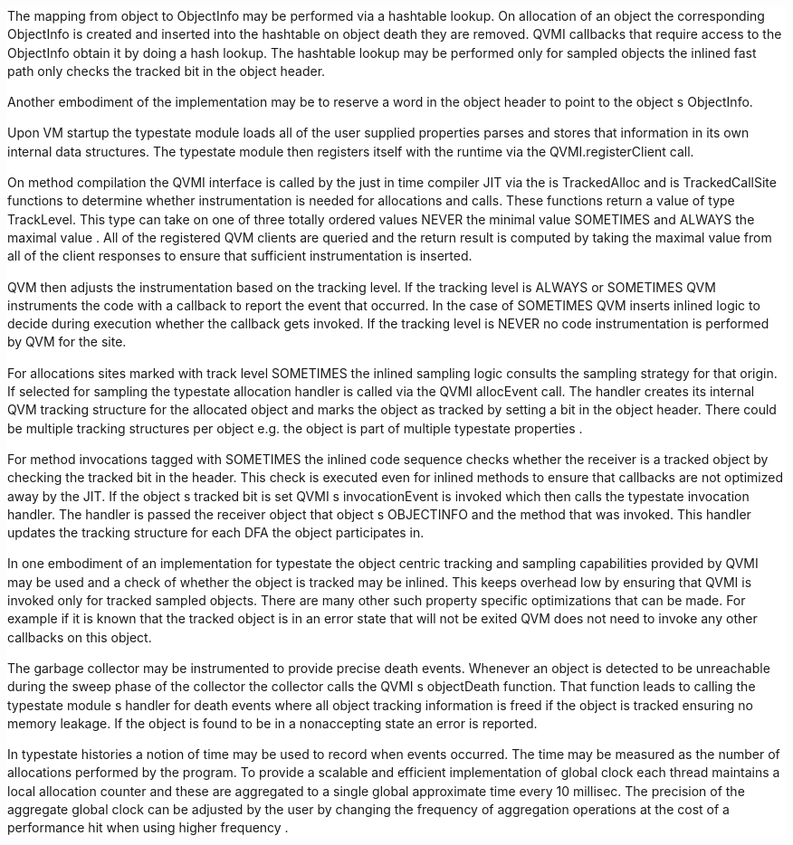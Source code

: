 The mapping from object to ObjectInfo may be performed via a hashtable lookup. On allocation of an object the corresponding ObjectInfo is created and inserted into the hashtable on object death they are removed. QVMI callbacks that require access to the ObjectInfo obtain it by doing a hash lookup. The hashtable lookup may be performed only for sampled objects the inlined fast path only checks the tracked bit in the object header.

Another embodiment of the implementation may be to reserve a word in the object header to point to the object s ObjectInfo.

Upon VM startup the typestate module loads all of the user supplied properties parses and stores that information in its own internal data structures. The typestate module then registers itself with the runtime via the QVMI.registerClient call.

On method compilation the QVMI interface is called by the just in time compiler JIT via the is TrackedAlloc and is TrackedCallSite functions to determine whether instrumentation is needed for allocations and calls. These functions return a value of type TrackLevel. This type can take on one of three totally ordered values NEVER the minimal value SOMETIMES and ALWAYS the maximal value . All of the registered QVM clients are queried and the return result is computed by taking the maximal value from all of the client responses to ensure that sufficient instrumentation is inserted.

QVM then adjusts the instrumentation based on the tracking level. If the tracking level is ALWAYS or SOMETIMES QVM instruments the code with a callback to report the event that occurred. In the case of SOMETIMES QVM inserts inlined logic to decide during execution whether the callback gets invoked. If the tracking level is NEVER no code instrumentation is performed by QVM for the site.

For allocations sites marked with track level SOMETIMES the inlined sampling logic consults the sampling strategy for that origin. If selected for sampling the typestate allocation handler is called via the QVMI allocEvent call. The handler creates its internal QVM tracking structure for the allocated object and marks the object as tracked by setting a bit in the object header. There could be multiple tracking structures per object e.g. the object is part of multiple typestate properties .

For method invocations tagged with SOMETIMES the inlined code sequence checks whether the receiver is a tracked object by checking the tracked bit in the header. This check is executed even for inlined methods to ensure that callbacks are not optimized away by the JIT. If the object s tracked bit is set QVMI s invocationEvent is invoked which then calls the typestate invocation handler. The handler is passed the receiver object that object s OBJECTINFO and the method that was invoked. This handler updates the tracking structure for each DFA the object participates in.

In one embodiment of an implementation for typestate the object centric tracking and sampling capabilities provided by QVMI may be used and a check of whether the object is tracked may be inlined. This keeps overhead low by ensuring that QVMI is invoked only for tracked sampled objects. There are many other such property specific optimizations that can be made. For example if it is known that the tracked object is in an error state that will not be exited QVM does not need to invoke any other callbacks on this object.

The garbage collector may be instrumented to provide precise death events. Whenever an object is detected to be unreachable during the sweep phase of the collector the collector calls the QVMI s objectDeath function. That function leads to calling the typestate module s handler for death events where all object tracking information is freed if the object is tracked ensuring no memory leakage. If the object is found to be in a nonaccepting state an error is reported.

In typestate histories a notion of time may be used to record when events occurred. The time may be measured as the number of allocations performed by the program. To provide a scalable and efficient implementation of global clock each thread maintains a local allocation counter and these are aggregated to a single global approximate time every 10 millisec. The precision of the aggregate global clock can be adjusted by the user by changing the frequency of aggregation operations at the cost of a performance hit when using higher frequency .

